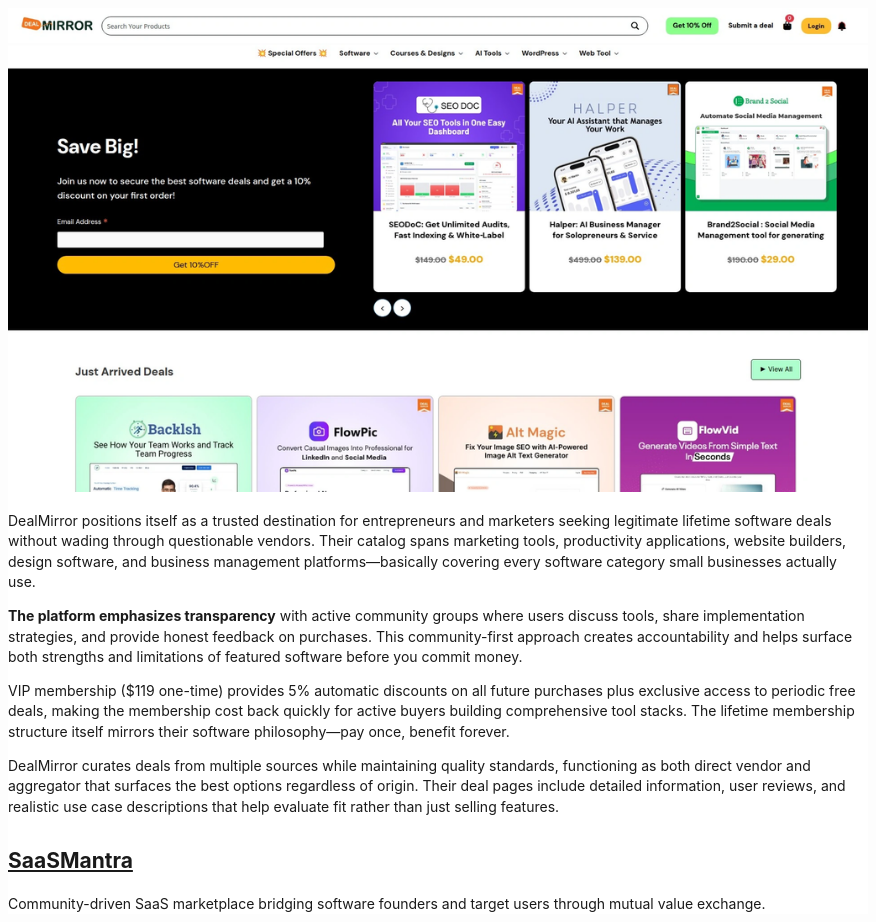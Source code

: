 ![DealMirror Screenshot](image/dealmirror.webp)


DealMirror positions itself as a trusted destination for entrepreneurs and marketers seeking legitimate lifetime software deals without wading through questionable vendors. Their catalog spans marketing tools, productivity applications, website builders, design software, and business management platforms—basically covering every software category small businesses actually use.

**The platform emphasizes transparency** with active community groups where users discuss tools, share implementation strategies, and provide honest feedback on purchases. This community-first approach creates accountability and helps surface both strengths and limitations of featured software before you commit money.

VIP membership ($119 one-time) provides 5% automatic discounts on all future purchases plus exclusive access to periodic free deals, making the membership cost back quickly for active buyers building comprehensive tool stacks. The lifetime membership structure itself mirrors their software philosophy—pay once, benefit forever.

DealMirror curates deals from multiple sources while maintaining quality standards, functioning as both direct vendor and aggregator that surfaces the best options regardless of origin. Their deal pages include detailed information, user reviews, and realistic use case descriptions that help evaluate fit rather than just selling features.

## **[SaaSMantra](https://saasmantra.io)**

Community-driven SaaS marketplace bridging software founders and target users through mutual value exchange.
